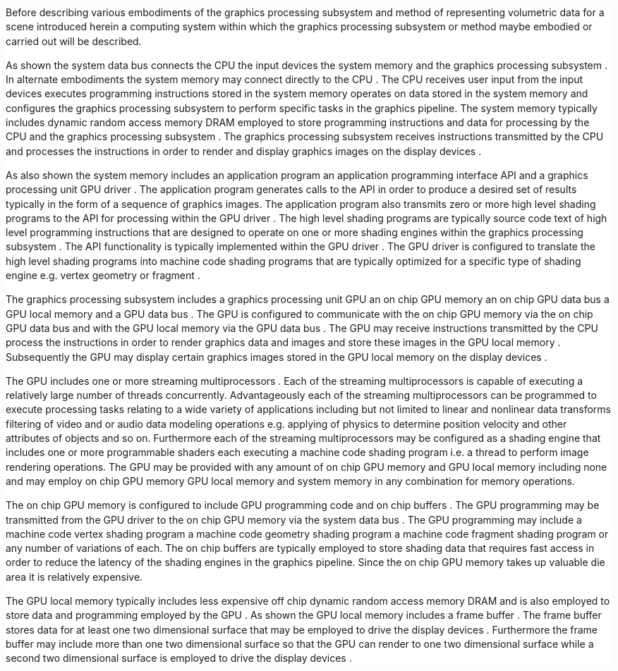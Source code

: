 Before describing various embodiments of the graphics processing subsystem and method of representing volumetric data for a scene introduced herein a computing system within which the graphics processing subsystem or method maybe embodied or carried out will be described.

As shown the system data bus connects the CPU the input devices the system memory and the graphics processing subsystem . In alternate embodiments the system memory may connect directly to the CPU . The CPU receives user input from the input devices executes programming instructions stored in the system memory operates on data stored in the system memory and configures the graphics processing subsystem to perform specific tasks in the graphics pipeline. The system memory typically includes dynamic random access memory DRAM employed to store programming instructions and data for processing by the CPU and the graphics processing subsystem . The graphics processing subsystem receives instructions transmitted by the CPU and processes the instructions in order to render and display graphics images on the display devices .

As also shown the system memory includes an application program an application programming interface API and a graphics processing unit GPU driver . The application program generates calls to the API in order to produce a desired set of results typically in the form of a sequence of graphics images. The application program also transmits zero or more high level shading programs to the API for processing within the GPU driver . The high level shading programs are typically source code text of high level programming instructions that are designed to operate on one or more shading engines within the graphics processing subsystem . The API functionality is typically implemented within the GPU driver . The GPU driver is configured to translate the high level shading programs into machine code shading programs that are typically optimized for a specific type of shading engine e.g. vertex geometry or fragment .

The graphics processing subsystem includes a graphics processing unit GPU an on chip GPU memory an on chip GPU data bus a GPU local memory and a GPU data bus . The GPU is configured to communicate with the on chip GPU memory via the on chip GPU data bus and with the GPU local memory via the GPU data bus . The GPU may receive instructions transmitted by the CPU process the instructions in order to render graphics data and images and store these images in the GPU local memory . Subsequently the GPU may display certain graphics images stored in the GPU local memory on the display devices .

The GPU includes one or more streaming multiprocessors . Each of the streaming multiprocessors is capable of executing a relatively large number of threads concurrently. Advantageously each of the streaming multiprocessors can be programmed to execute processing tasks relating to a wide variety of applications including but not limited to linear and nonlinear data transforms filtering of video and or audio data modeling operations e.g. applying of physics to determine position velocity and other attributes of objects and so on. Furthermore each of the streaming multiprocessors may be configured as a shading engine that includes one or more programmable shaders each executing a machine code shading program i.e. a thread to perform image rendering operations. The GPU may be provided with any amount of on chip GPU memory and GPU local memory including none and may employ on chip GPU memory GPU local memory and system memory in any combination for memory operations.

The on chip GPU memory is configured to include GPU programming code and on chip buffers . The GPU programming may be transmitted from the GPU driver to the on chip GPU memory via the system data bus . The GPU programming may include a machine code vertex shading program a machine code geometry shading program a machine code fragment shading program or any number of variations of each. The on chip buffers are typically employed to store shading data that requires fast access in order to reduce the latency of the shading engines in the graphics pipeline. Since the on chip GPU memory takes up valuable die area it is relatively expensive.

The GPU local memory typically includes less expensive off chip dynamic random access memory DRAM and is also employed to store data and programming employed by the GPU . As shown the GPU local memory includes a frame buffer . The frame buffer stores data for at least one two dimensional surface that may be employed to drive the display devices . Furthermore the frame buffer may include more than one two dimensional surface so that the GPU can render to one two dimensional surface while a second two dimensional surface is employed to drive the display devices .
